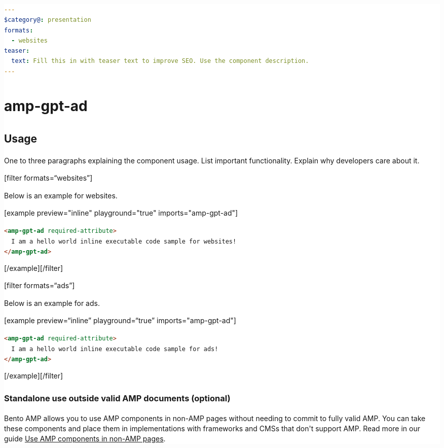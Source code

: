 ```yaml
---
$category@: presentation
formats:
  - websites
teaser:
  text: Fill this in with teaser text to improve SEO. Use the component description.
---
```




# amp-gpt-ad



## Usage

One to three paragraphs explaining the component usage. List important functionality. Explain why developers care about it.

[filter formats=“websites”]

Below is an example for websites.

[example preview="inline" playground="true" imports="amp-gpt-ad"]

```html
<amp-gpt-ad required-attribute>
  I am a hello world inline executable code sample for websites!
</amp-gpt-ad>
```

[/example][/filter]



[filter formats=“ads”]

Below is an example for ads.

[example preview=“inline” playground=“true” imports="amp-gpt-ad"]

```html
<amp-gpt-ad required-attribute>
  I am a hello world inline executable code sample for ads!
</amp-gpt-ad>
```

[/example][/filter]

### Standalone use outside valid AMP documents (optional)



Bento AMP allows you to use AMP components in non-AMP pages without needing to commit to fully valid AMP. You can take these components and place them in implementations with frameworks and CMSs that don't support AMP. Read more in our guide [Use AMP components in non-AMP pages](https://amp.dev/documentation/guides-and-tutorials/start/bento_guide/).
